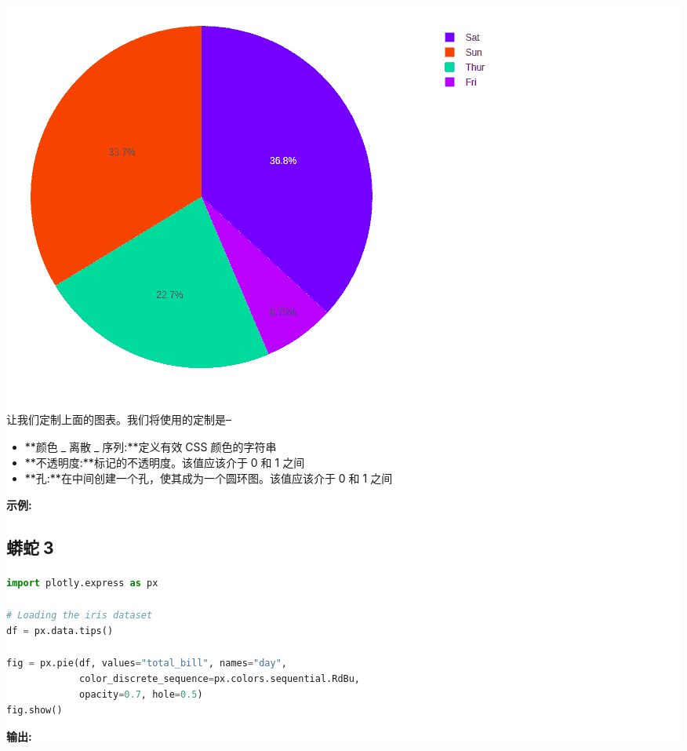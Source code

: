![pie plot plotly](img/dc56cd81ec2798e39d9607612d9f8500.png)

让我们定制上面的图表。我们将使用的定制是–

*   **颜色 _ 离散 _ 序列:**定义有效 CSS 颜色的字符串
*   **不透明度:**标记的不透明度。该值应该介于 0 和 1 之间
*   **孔:**在中间创建一个孔，使其成为一个圆环图。该值应该介于 0 和 1 之间

**示例:**

## 蟒蛇 3

```py
import plotly.express as px

# Loading the iris dataset
df = px.data.tips()

fig = px.pie(df, values="total_bill", names="day",
             color_discrete_sequence=px.colors.sequential.RdBu,
             opacity=0.7, hole=0.5)
fig.show()
```

**输出:**
